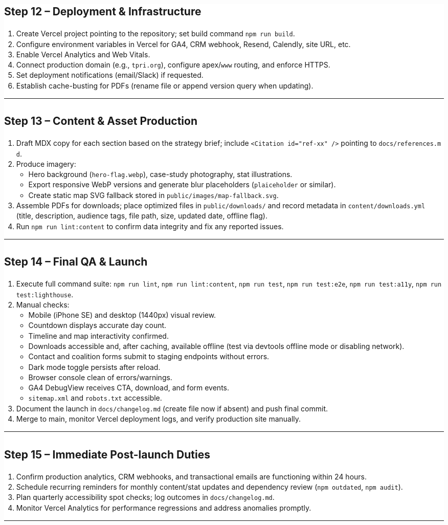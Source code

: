 
## Step 12 – Deployment & Infrastructure

1. Create Vercel project pointing to the repository; set build command `npm run build`.
2. Configure environment variables in Vercel for GA4, CRM webhook, Resend, Calendly, site URL, etc.
3. Enable Vercel Analytics and Web Vitals.
4. Connect production domain (e.g., `tpri.org`), configure apex/`www` routing, and enforce HTTPS.
5. Set deployment notifications (email/Slack) if requested.
6. Establish cache-busting for PDFs (rename file or append version query when updating).

---

## Step 13 – Content & Asset Production

1. Draft MDX copy for each section based on the strategy brief; include `<Citation id="ref-xx" />` pointing to `docs/references.md`.
2. Produce imagery:
   - Hero background (`hero-flag.webp`), case-study photography, stat illustrations.
   - Export responsive WebP versions and generate blur placeholders (`plaiceholder` or similar).
   - Create static map SVG fallback stored in `public/images/map-fallback.svg`.
3. Assemble PDFs for downloads; place optimized files in `public/downloads/` and record metadata in `content/downloads.yml` (title, description, audience tags, file path, size, updated date, offline flag).
4. Run `npm run lint:content` to confirm data integrity and fix any reported issues.

---

## Step 14 – Final QA & Launch

1. Execute full command suite: `npm run lint`, `npm run lint:content`, `npm run test`, `npm run test:e2e`, `npm run test:a11y`, `npm run test:lighthouse`.
2. Manual checks:
   - Mobile (iPhone SE) and desktop (1440px) visual review.
   - Countdown displays accurate day count.
   - Timeline and map interactivity confirmed.
   - Downloads accessible and, after caching, available offline (test via devtools offline mode or disabling network).
   - Contact and coalition forms submit to staging endpoints without errors.
   - Dark mode toggle persists after reload.
   - Browser console clean of errors/warnings.
   - GA4 DebugView receives CTA, download, and form events.
   - `sitemap.xml` and `robots.txt` accessible.
3. Document the launch in `docs/changelog.md` (create file now if absent) and push final commit.
4. Merge to main, monitor Vercel deployment logs, and verify production site manually.

---

## Step 15 – Immediate Post-launch Duties

1. Confirm production analytics, CRM webhooks, and transactional emails are functioning within 24 hours.
2. Schedule recurring reminders for monthly content/stat updates and dependency review (`npm outdated`, `npm audit`).
3. Plan quarterly accessibility spot checks; log outcomes in `docs/changelog.md`.
4. Monitor Vercel Analytics for performance regressions and address anomalies promptly.

---